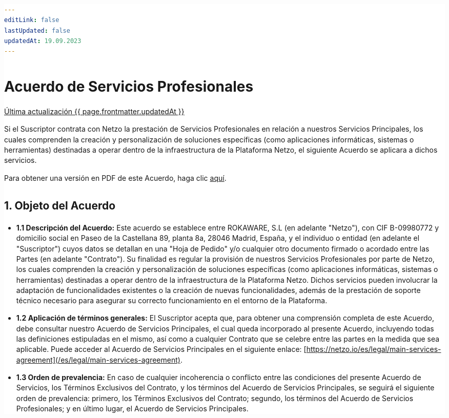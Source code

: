 ```yaml
---
editLink: false
lastUpdated: false
updatedAt: 19.09.2023
---
```


<script setup>
import { onMounted } from 'vue'
import { useData } from 'vitepress'

onMounted(async () => {
  if (window) await window.UC_UI.updateLanguage("en");
})
const { page } = useData()
</script>

# Acuerdo de Servicios Profesionales

<u>Última actualización {{ page.frontmatter.updatedAt }}</u>

Si el Suscriptor contrata con Netzo la prestación de Servicios Profesionales en relación a nuestros Servicios Principales, los cuales comprenden la creación y personalización de soluciones específicas (como aplicaciones informáticas, sistemas o herramientas) destinadas a operar dentro de la infraestructura de la Plataforma Netzo, el siguiente Acuerdo se aplicara a dichos servicios.

Para obtener una versión en PDF de este Acuerdo, haga clic [aquí](../../documents/professional-services-terms-es.pdf).

## 1. Objeto del Acuerdo

- **1.1 Descripción del Acuerdo:** Este acuerdo se establece entre ROKAWARE, S.L (en adelante "Netzo"), con CIF B-09980772 y domicilio social en Paseo de la Castellana 89, planta 8a, 28046 Madrid, España, y el individuo o entidad (en adelante el "Suscriptor") cuyos datos se detallan en una "Hoja de Pedido" y/o cualquier otro documento firmado o acordado entre las Partes (en adelante "Contrato"). Su finalidad es regular la provisión de nuestros Servicios Profesionales por parte de Netzo, los cuales comprenden la creación y personalización de soluciones específicas (como aplicaciones informáticas, sistemas o herramientas) destinadas a operar dentro de la infraestructura de la Plataforma Netzo. Dichos servicios pueden involucrar la adaptación de funcionalidades existentes o la creación de nuevas funcionalidades, además de la prestación de soporte técnico necesario para asegurar su correcto funcionamiento en el entorno de la Plataforma.

- **1.2 Aplicación de términos generales:** El Suscriptor acepta que, para obtener una comprensión completa de este Acuerdo, debe consultar nuestro Acuerdo de Servicios Principales, el cual queda incorporado al presente Acuerdo, incluyendo todas las definiciones estipuladas en el mismo, así como a cualquier Contrato que se celebre entre las partes en la medida que sea aplicable. Puede acceder al Acuerdo de Servicios Principales en el siguiente enlace: [https://netzo.io/es/legal/main-services-agreement](/es/legal/main-services-agreement).

- **1.3 Orden de prevalencia:** En caso de cualquier incoherencia o conflicto entre las condiciones del presente Acuerdo de Servicios, los Términos Exclusivos del Contrato, y los términos del Acuerdo de Servicios Principales, se seguirá el siguiente orden de prevalencia: primero, los Términos Exclusivos del Contrato; segundo, los términos del Acuerdo de Servicios Profesionales; y en último lugar, el Acuerdo de Servicios Principales.
